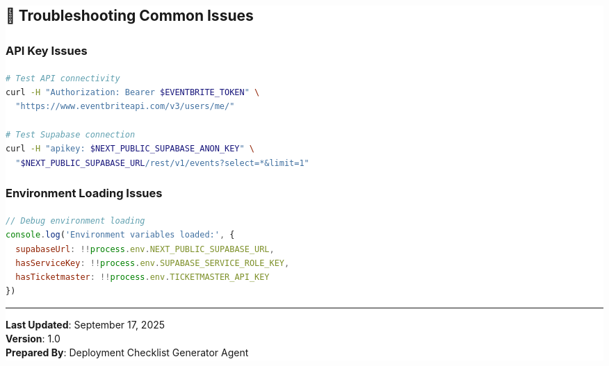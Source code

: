 ## 🚨 Troubleshooting Common Issues

### API Key Issues
```bash
# Test API connectivity
curl -H "Authorization: Bearer $EVENTBRITE_TOKEN" \
  "https://www.eventbriteapi.com/v3/users/me/"

# Test Supabase connection
curl -H "apikey: $NEXT_PUBLIC_SUPABASE_ANON_KEY" \
  "$NEXT_PUBLIC_SUPABASE_URL/rest/v1/events?select=*&limit=1"
```

### Environment Loading Issues
```javascript
// Debug environment loading
console.log('Environment variables loaded:', {
  supabaseUrl: !!process.env.NEXT_PUBLIC_SUPABASE_URL,
  hasServiceKey: !!process.env.SUPABASE_SERVICE_ROLE_KEY,
  hasTicketmaster: !!process.env.TICKETMASTER_API_KEY
})
```

---

**Last Updated**: September 17, 2025  
**Version**: 1.0  
**Prepared By**: Deployment Checklist Generator Agent